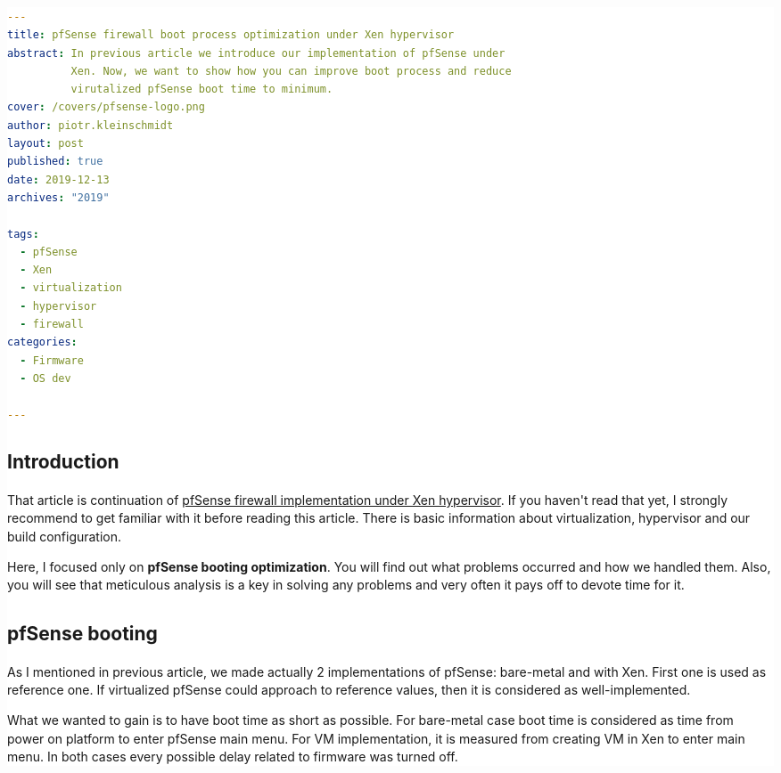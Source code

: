```yaml
---
title: pfSense firewall boot process optimization under Xen hypervisor
abstract: In previous article we introduce our implementation of pfSense under
          Xen. Now, we want to show how you can improve boot process and reduce
          virutalized pfSense boot time to minimum.
cover: /covers/pfsense-logo.png
author: piotr.kleinschmidt
layout: post
published: true
date: 2019-12-13
archives: "2019"

tags:
  - pfSense
  - Xen
  - virtualization
  - hypervisor
  - firewall
categories:
  - Firmware
  - OS dev

---
```


## Introduction

That article is continuation of [pfSense firewall implementation under Xen
hypervisor](https://blog.3mdeb.com/2019/2019-11-06-pfsense-under-xen-introduction/).
If you haven't read that yet, I strongly recommend to get familiar with it
before reading this article. There is basic information about virtualization,
hypervisor and our build configuration.

Here, I focused only on **pfSense booting optimization**. You will find out what
problems occurred and how we handled them. Also, you will see that meticulous
analysis is a key in solving any problems and very often it pays off to devote
time for it.

## pfSense booting

As I mentioned in previous article, we made actually 2 implementations of
pfSense: bare-metal and with Xen. First one is used as reference one. If
virtualized pfSense could approach to reference values, then it is considered as
well-implemented.

What we wanted to gain is to have boot time as short as possible. For bare-metal
case boot time is considered as time from power on platform to enter pfSense
main menu. For VM implementation, it is measured from creating VM in Xen to
enter main menu. In both cases every possible delay related to firmware was
turned off.
